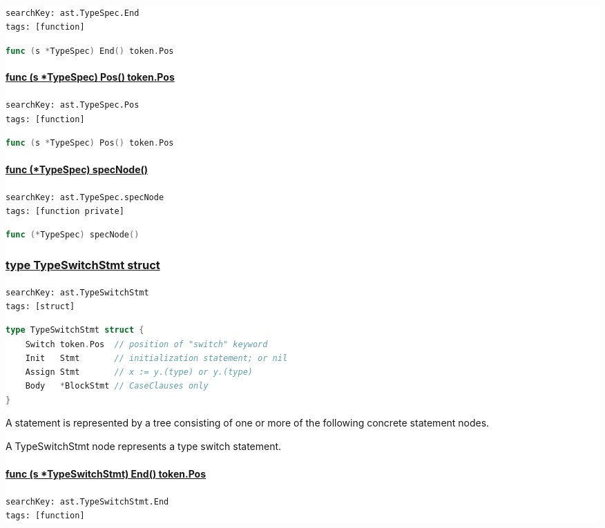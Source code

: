 ```
searchKey: ast.TypeSpec.End
tags: [function]
```

```Go
func (s *TypeSpec) End() token.Pos
```

#### <a id="TypeSpec.Pos" href="#TypeSpec.Pos">func (s *TypeSpec) Pos() token.Pos</a>

```
searchKey: ast.TypeSpec.Pos
tags: [function]
```

```Go
func (s *TypeSpec) Pos() token.Pos
```

#### <a id="TypeSpec.specNode" href="#TypeSpec.specNode">func (*TypeSpec) specNode()</a>

```
searchKey: ast.TypeSpec.specNode
tags: [function private]
```

```Go
func (*TypeSpec) specNode()
```

### <a id="TypeSwitchStmt" href="#TypeSwitchStmt">type TypeSwitchStmt struct</a>

```
searchKey: ast.TypeSwitchStmt
tags: [struct]
```

```Go
type TypeSwitchStmt struct {
	Switch token.Pos  // position of "switch" keyword
	Init   Stmt       // initialization statement; or nil
	Assign Stmt       // x := y.(type) or y.(type)
	Body   *BlockStmt // CaseClauses only
}
```

A statement is represented by a tree consisting of one or more of the following concrete statement nodes. 

A TypeSwitchStmt node represents a type switch statement. 

#### <a id="TypeSwitchStmt.End" href="#TypeSwitchStmt.End">func (s *TypeSwitchStmt) End() token.Pos</a>

```
searchKey: ast.TypeSwitchStmt.End
tags: [function]
```
